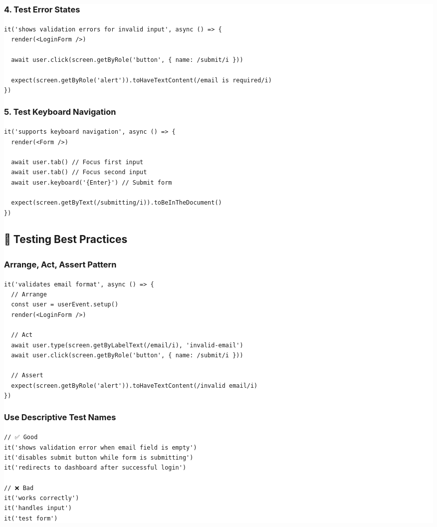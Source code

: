 ### 4. Test Error States
```tsx
it('shows validation errors for invalid input', async () => {
  render(<LoginForm />)
  
  await user.click(screen.getByRole('button', { name: /submit/i }))
  
  expect(screen.getByRole('alert')).toHaveTextContent(/email is required/i)
})
```

### 5. Test Keyboard Navigation
```tsx
it('supports keyboard navigation', async () => {
  render(<Form />)
  
  await user.tab() // Focus first input
  await user.tab() // Focus second input
  await user.keyboard('{Enter}') // Submit form
  
  expect(screen.getByText(/submitting/i)).toBeInTheDocument()
})
```

## 🎯 Testing Best Practices

### Arrange, Act, Assert Pattern
```tsx
it('validates email format', async () => {
  // Arrange
  const user = userEvent.setup()
  render(<LoginForm />)
  
  // Act
  await user.type(screen.getByLabelText(/email/i), 'invalid-email')
  await user.click(screen.getByRole('button', { name: /submit/i }))
  
  // Assert
  expect(screen.getByRole('alert')).toHaveTextContent(/invalid email/i)
})
```

### Use Descriptive Test Names
```tsx
// ✅ Good
it('shows validation error when email field is empty')
it('disables submit button while form is submitting')
it('redirects to dashboard after successful login')

// ❌ Bad
it('works correctly')
it('handles input')
it('test form')
```
